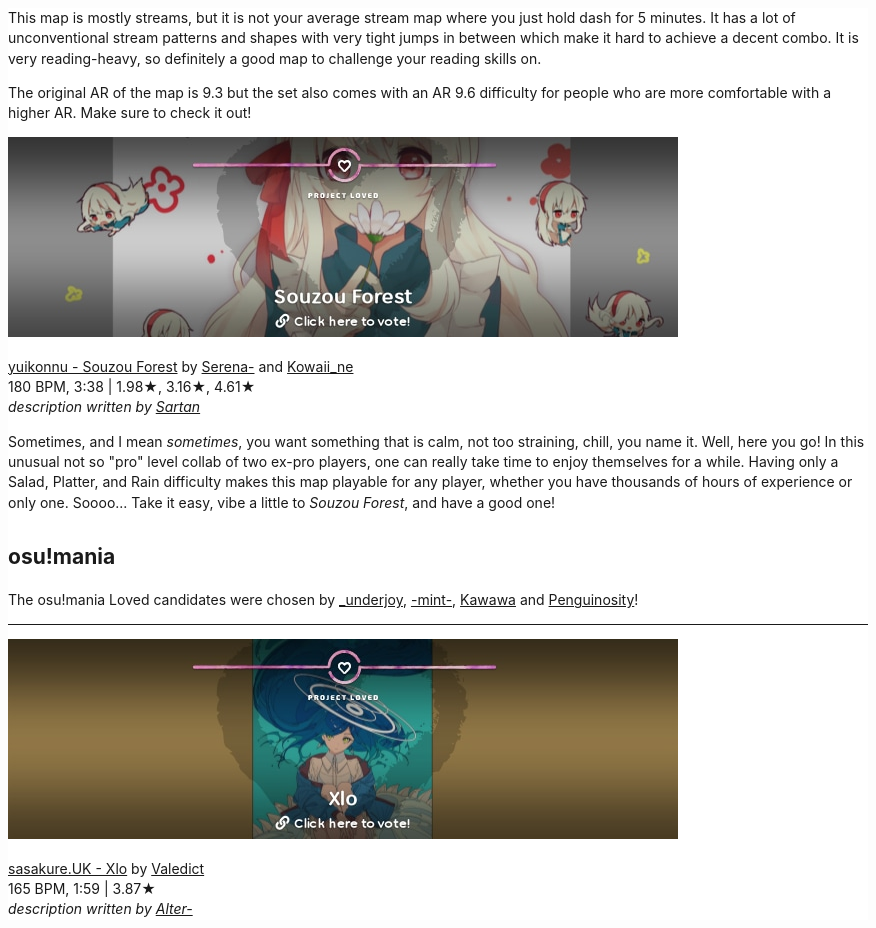 This map is mostly streams, but it is not your average stream map where you just hold dash for 5 minutes. It has a lot of unconventional stream patterns and shapes with very tight jumps in between which make it hard to achieve a decent combo. It is very reading-heavy, so definitely a good map to challenge your reading skills on.

The original AR of the map is 9.3 but the set also comes with an AR 9.6 difficulty for people who are more comfortable with a higher AR. Make sure to check it out!

[![](/wiki/shared/news/2021-08-19-project-loved-august-2021/186074.jpg)](https://osu.ppy.sh/community/forums/topics/1400706)

[yuikonnu - Souzou Forest](https://osu.ppy.sh/beatmapsets/186074#fruits) by [Serena-](https://osu.ppy.sh/users/2193444) and [Kowaii_ne](https://osu.ppy.sh/users/2213794)\
180 BPM, 3:38 | 1.98★, 3.16★, 4.61★\
*description written by [Sartan](https://osu.ppy.sh/users/4100941)*

Sometimes, and I mean *sometimes*, you want something that is calm, not too straining, chill, you name it. Well, here you go! In this unusual not so "pro" level collab of two ex-pro players, one can really take time to enjoy themselves for a while. Having only a Salad, Platter, and Rain difficulty makes this map playable for any player, whether you have thousands of hours of experience or only one. Soooo... Take it easy, vibe a little to *Souzou Forest*, and have a good one!

## osu!mania

The osu!mania Loved candidates were chosen by [\_underjoy](https://osu.ppy.sh/users/2235750), [-mint-](https://osu.ppy.sh/users/8976576), [Kawawa](https://osu.ppy.sh/users/4647754) and [Penguinosity](https://osu.ppy.sh/users/10235296)!

---

[![](/wiki/shared/news/2021-08-19-project-loved-august-2021/1170658.jpg)](https://osu.ppy.sh/community/forums/topics/1400704)

[sasakure.UK - Xlo](https://osu.ppy.sh/beatmapsets/1170658#mania) by [Valedict](https://osu.ppy.sh/users/2537082)\
165 BPM, 1:59 | 3.87★\
*description written by [Alter-](https://osu.ppy.sh/users/4980256)*
